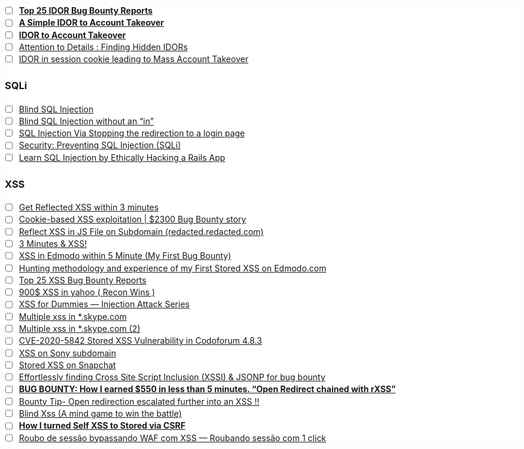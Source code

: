 - [ ] [**Top 25 IDOR Bug Bounty Reports**](https://medium.com/@corneacristian/top-25-idor-bug-bounty-reports-ba8cd59ad331)
- [ ] [**A Simple IDOR to Account Takeover**](https://medium.com/@swapmaurya20/a-simple-idor-to-account-takeover-88b8a1d2ec24)
- [ ] [**IDOR to Account Takeover**](https://medium.com/@mr.sparsh.k/idor-to-account-takeover-ebdab0f62017)
- [ ] [Attention to Details : Finding Hidden IDORs](https://medium.com/@aseem.shrey/attention-to-details-a-curious-case-of-multiple-idors-5a4417ba8848)
- [ ] [IDOR in session cookie leading to Mass Account Takeover](https://medium.com/@zonduu/idor-in-session-cookie-leading-to-mass-account-takeover-d815ff3732d5)
### SQLi
- [ ] [Blind SQL Injection](https://medium.com/@shahjerry33/blind-sql-injection-cb68864b8361)
- [ ] [Blind SQL Injection without an “in”](https://medium.com/@terjanq/blind-sql-injection-without-an-in-1e14ba1d4952)
- [ ] [SQL Injection Via Stopping the redirection to a login page](https://blog.usejournal.com/sql-injection-via-stopping-the-redirection-to-a-login-page-52b0792d5592)
- [ ] [Security: Preventing SQL Injection (SQLi)](https://medium.com/bugbountywriteup/security-preventing-sql-injection-sqli-ade81c5fd092)
- [ ] [Learn SQL Injection by Ethically Hacking a Rails App](https://medium.com/better-programming/learn-sql-injection-by-ethically-hacking-a-rails-app-e96906f8c593)

### XSS
- [ ] [Get Reflected XSS within 3 minutes](https://medium.com/@gguzelkokar.mdbf15/get-reflected-xss-within-3-minutes-baa314e25489)
- [ ] [Сookie-based XSS exploitation | $2300 Bug Bounty story](https://medium.com/@iSecMax/%D1%81ookie-based-xss-exploitation-2300-bug-bounty-story-9bc532ffa564)
- [ ] [Reflect XSS in JS File on Subdomain (redacted.redacted.com)](https://medium.com/@eissen5c/reflect-xss-on-js-file-in-subdomain-fe017a843f5e)
- [ ] [3 Minutes & XSS!](https://medium.com/bugbountywriteup/3-minutes-xss-71e3340ad66b)
- [ ] [XSS in Edmodo within 5 Minute (My First Bug Bounty)](https://medium.com/@valakeyur/xss-in-edmodo-within-5-minute-my-first-bug-bounty-889e3da6167d)
- [ ] [Hunting methodology and experience of my First Stored XSS on Edmodo.com](https://medium.com/@ZishanAdThandar/my-first-stored-xss-on-edmodo-com-540a33349662)
- [ ] [Top 25 XSS Bug Bounty Reports](https://medium.com/@corneacristian/top-25-xss-bug-bounty-reports-b3c90e2288c8)
- [ ] [900$ XSS in yahoo ( Recon Wins )](https://medium.com/bugbountywriteup/900-xss-in-yahoo-recon-wins-65ee6d4bfcbd)
- [ ] [XSS for Dummies — Injection Attack Series](https://medium.com/@vanessamorales.1023/xss-for-dummies-injection-attack-series-fc4bcdd557d7)
- [ ] [Multiple xss in *.skype.com](https://medium.com/@jayateerthag/multiple-xss-in-skype-com-81d65919ed24)
- [ ] [Multiple xss in *.skype.com (2)](https://medium.com/@jayateerthag/multiple-xss-in-skype-com-2-18cfed39edbd)
- [ ] [CVE-2020-5842 Stored XSS Vulnerability in Codoforum 4.8.3](https://medium.com/@prasanthc41m/cve-2020-5842-stored-xss-vulnerability-in-codoforum-4-8-3-b2e1133c6a91)
- [ ] [XSS on Sony subdomain](https://medium.com/@gguzelkokar.mdbf15/xss-on-sony-subdomain-feddaea8f5ac)
- [ ] [Stored XSS on Snapchat](https://medium.com/@mrityunjoy/stored-xss-on-snapchat-5d704131d8fd)
- [ ] [Effortlessly finding Cross Site Script Inclusion (XSSI) & JSONP for bug bounty](https://medium.com/bugbountywriteup/effortlessly-finding-cross-site-script-inclusion-xssi-jsonp-for-bug-bounty-38ae0b9e5c8a)
- [ ] [**BUG BOUNTY: How I earned $550 in less than 5 minutes. “Open Redirect chained with rXSS”**](https://medium.com/@ahmadbrainworks/bug-bounty-how-i-earned-550-in-less-than-5-minutes-open-redirect-chained-with-rxss-8957979070e5)
- [ ] [Bounty Tip- Open redirection escalated further into an XSS !!](https://medium.com/bugbountywriteup/bounty-tip-open-redirection-escalated-further-into-an-xss-edec8e3abe78)
- [ ] [Blind Xss (A mind game to win the battle)](https://medium.com/@dirtycoder0124/blind-xss-a-mind-game-to-win-the-battle-4fc67c524678)
- [ ] [**How I turned Self XSS to Stored via CSRF**](https://medium.com/@abhishake100/how-i-turned-self-xss-to-stored-via-csrf-d12eaaf59f2e)
- [ ] [Roubo de sessão bypassando WAF com XSS — Roubando sessão com 1 click](https://medium.com/@vaultcybersec/roubo-de-sessao-bypassando-waf-xss-roubando-sessao-com-1-click-a76d31d93753)